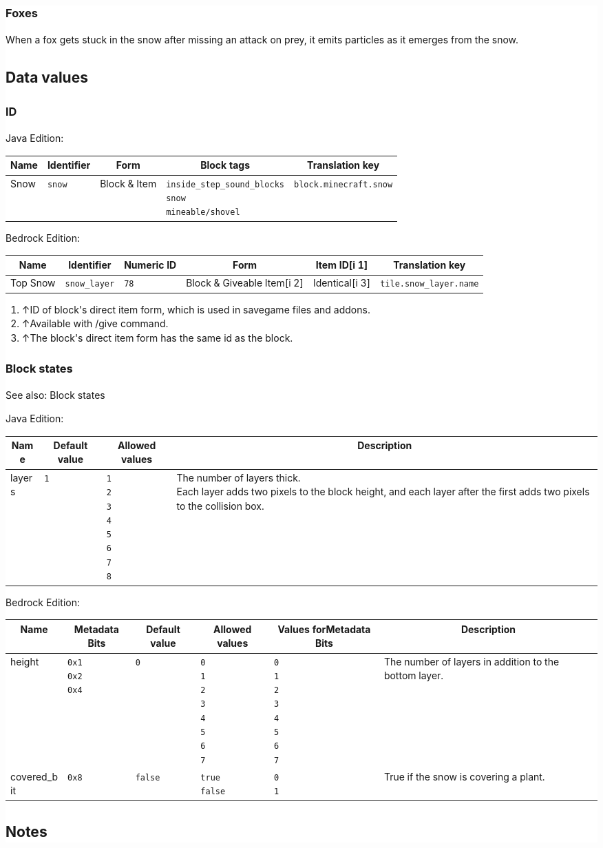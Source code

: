 ### Foxes
When a fox gets stuck in the snow after missing an attack on prey, it emits particles as it emerges from the snow.

## Data values
### ID
Java Edition:

| Name | Identifier | Form         | Block tags                                                  | Translation key        |
|------|------------|--------------|-------------------------------------------------------------|------------------------|
| Snow | `snow`     | Block & Item | `inside_step_sound_blocks`<br/>`snow`<br/>`mineable/shovel` | `block.minecraft.snow` |

Bedrock Edition:

| Name     | Identifier   | Numeric ID | Form                       | Item ID[i 1]   | Translation key        |
|----------|--------------|------------|----------------------------|----------------|------------------------|
| Top Snow | `snow_layer` | `78`       | Block & Giveable Item[i 2] | Identical[i 3] | `tile.snow_layer.name` |

1. ↑ID of block's direct item form, which is used in savegame files and addons.
2. ↑Available with /give command.
3. ↑The block's direct item form has the same id as the block.

### Block states
See also: Block states

Java Edition:

| Name   | Default value | Allowed values                                              | Description                                                                                                                                          |
|--------|---------------|-------------------------------------------------------------|------------------------------------------------------------------------------------------------------------------------------------------------------|
| layers | `1`           | `1`<br/>`2`<br/>`3`<br/>`4`<br/>`5`<br/>`6`<br/>`7`<br/>`8` | The number of layers thick.<br/>Each layer adds two pixels to the block height, and each layer after the first adds two pixels to the collision box. |

Bedrock Edition:

| Name        | Metadata Bits             | Default value | Allowed values                                              | Values forMetadata Bits                                     | Description                                           |
|-------------|---------------------------|---------------|-------------------------------------------------------------|-------------------------------------------------------------|-------------------------------------------------------|
| height      | `0x1`<br/>`0x2`<br/>`0x4` | `0`           | `0`<br/>`1`<br/>`2`<br/>`3`<br/>`4`<br/>`5`<br/>`6`<br/>`7` | `0`<br/>`1`<br/>`2`<br/>`3`<br/>`4`<br/>`5`<br/>`6`<br/>`7` | The number of layers in addition to the bottom layer. |
| covered_bit | `0x8`                     | `false`       | `true`<br/>`false`                                          | `0`<br/>`1`                                                 | True if the snow is covering a plant.                 |



## Notes


